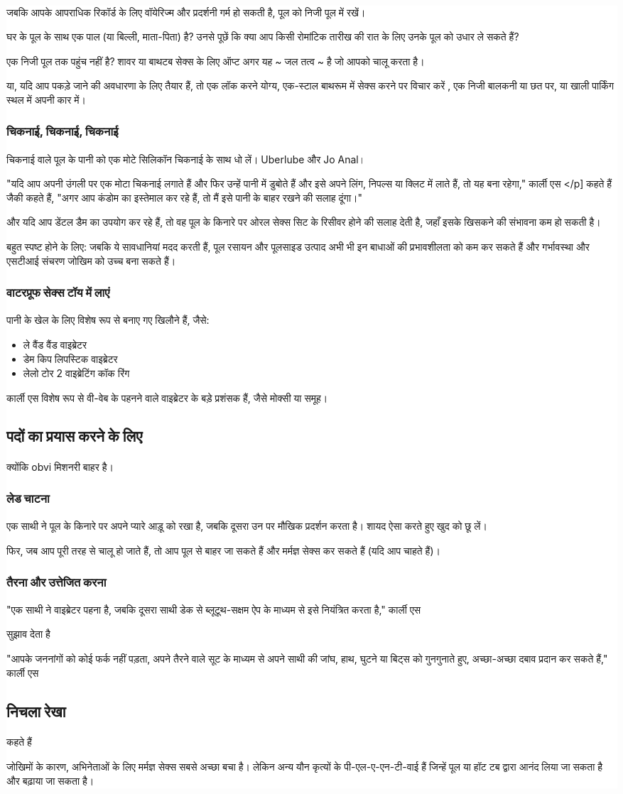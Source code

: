 जबकि आपके आपराधिक रिकॉर्ड के लिए वॉयेरिज्म और प्रदर्शनी गर्म हो सकती है, पूल को निजी पूल में रखें। </p> <p> घर के पूल के साथ एक पाल (या बिल्ली, माता-पिता) है? उनसे पूछें कि क्या आप किसी रोमांटिक तारीख की रात के लिए उनके पूल को उधार ले सकते हैं? </P> <p> एक निजी पूल तक पहुंच नहीं है? शावर या बाथटब सेक्स के लिए ऑप्ट अगर यह ~ जल तत्व ~ है जो आपको चालू करता है। </p> <p> या, यदि आप पकड़े जाने की अवधारणा के लिए तैयार हैं, तो एक लॉक करने योग्य, एक-स्टाल बाथरूम में सेक्स करने पर विचार करें , एक निजी बालकनी या छत पर, या खाली पार्किंग स्थल में अपनी कार में। </p> <h3> चिकनाई, चिकनाई, चिकनाई </h3> <p> चिकनाई वाले पूल के पानी को एक मोटे सिलिकॉन चिकनाई के साथ धो लें। Uberlube और Jo Anal। </p> <p> "यदि आप अपनी उंगली पर एक मोटा चिकनाई लगाते हैं और फिर उन्हें पानी में डुबोते हैं और इसे अपने लिंग, निपल्स या क्लिट में लाते हैं, तो यह बना रहेगा," कार्ली एस </p] कहते हैं जैकी कहते हैं, "अगर आप कंडोम का इस्तेमाल कर रहे हैं, तो मैं इसे पानी के बाहर रखने की सलाह दूंगा।" </p> <p> और यदि आप डेंटल डैम का उपयोग कर रहे हैं, तो वह पूल के किनारे पर ओरल सेक्स सिट के रिसीवर होने की सलाह देती है, जहाँ इसके खिसकने की संभावना कम हो सकती है। </p> <p> बहुत स्पष्ट होने के लिए: जबकि ये सावधानियां मदद करती हैं, पूल रसायन और पूलसाइड उत्पाद अभी भी इन बाधाओं की प्रभावशीलता को कम कर सकते हैं और गर्भावस्था और एसटीआई संचरण जोखिम को उच्च बना सकते हैं। </p> <h3> वाटरप्रूफ सेक्स टॉय में लाएं </h3> <p> पानी के खेल के लिए विशेष रूप से बनाए गए खिलौने हैं, जैसे: </p> <ul> <li> ले वैंड वैंड वाइब्रेटर </li> <li> डेम किप लिपस्टिक वाइब्रेटर </li> <li> लेलो टोर 2 वाइब्रेटिंग कॉक रिंग </li> </ul> <p> कार्ली एस विशेष रूप से वी-वेब के पहनने वाले वाइब्रेटर के बड़े प्रशंसक हैं, जैसे मोक्सी या समूह। </p> <h2> पदों का प्रयास करने के लिए </h2> <p> क्योंकि obvi मिशनरी बाहर है। </p> <h3> लेड चाटना </h3> <p> एक साथी ने पूल के किनारे पर अपने प्यारे आड़ू को रखा है, जबकि दूसरा उन पर मौखिक प्रदर्शन करता है। शायद ऐसा करते हुए खुद को छू लें। </p> <p> फिर, जब आप पूरी तरह से चालू हो जाते हैं, तो आप पूल से बाहर जा सकते हैं और मर्मज्ञ सेक्स कर सकते हैं (यदि आप चाहते हैं)। </p> <h3> तैरना और उत्तेजित करना </h3> <p> "एक साथी ने वाइब्रेटर पहना है, जबकि दूसरा साथी डेक से ब्लूटूथ-सक्षम ऐप के माध्यम से इसे नियंत्रित करता है," कार्ली एस </p> सुझाव देता है <p> "आपके जननांगों को कोई फर्क नहीं पड़ता, अपने तैरने वाले सूट के माध्यम से अपने साथी की जांघ, हाथ, घुटने या बिट्स को गुनगुनाते हुए, अच्छा-अच्छा दबाव प्रदान कर सकते हैं," कार्ली एस </p> <h2> निचला रेखा </h2> कहते हैं <p> जोखिमों के कारण, अभिनेताओं के लिए मर्मज्ञ सेक्स सबसे अच्छा बचा है। लेकिन अन्य यौन कृत्यों के पी-एल-ए-एन-टी-वाई हैं जिन्हें पूल या हॉट टब द्वारा आनंद लिया जा सकता है और बढ़ाया जा सकता है। </P> 
